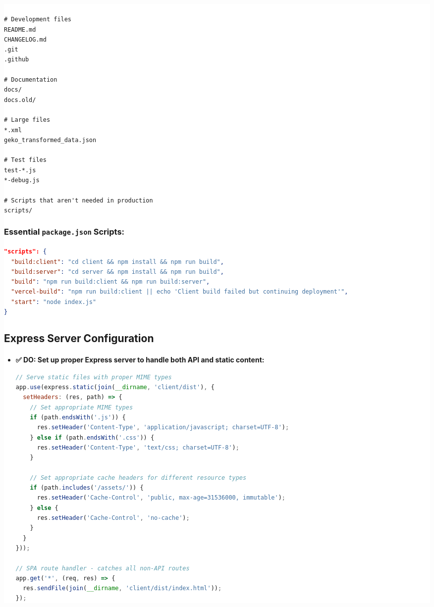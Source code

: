 ```

# Development files
README.md
CHANGELOG.md
.git
.github

# Documentation
docs/
docs.old/

# Large files
*.xml
geko_transformed_data.json

# Test files
test-*.js
*-debug.js

# Scripts that aren't needed in production
scripts/
```

### Essential `package.json` Scripts:

```json
"scripts": {
  "build:client": "cd client && npm install && npm run build",
  "build:server": "cd server && npm install && npm run build",
  "build": "npm run build:client && npm run build:server",
  "vercel-build": "npm run build:client || echo 'Client build failed but continuing deployment'",
  "start": "node index.js"
}
```

## Express Server Configuration

- **✅ DO: Set up proper Express server to handle both API and static content:**
  ```javascript
  // Serve static files with proper MIME types
  app.use(express.static(join(__dirname, 'client/dist'), {
    setHeaders: (res, path) => {
      // Set appropriate MIME types
      if (path.endsWith('.js')) {
        res.setHeader('Content-Type', 'application/javascript; charset=UTF-8');
      } else if (path.endsWith('.css')) {
        res.setHeader('Content-Type', 'text/css; charset=UTF-8');
      }
      
      // Set appropriate cache headers for different resource types
      if (path.includes('/assets/')) {
        res.setHeader('Cache-Control', 'public, max-age=31536000, immutable');
      } else {
        res.setHeader('Cache-Control', 'no-cache');
      }
    }
  }));

  // SPA route handler - catches all non-API routes
  app.get('*', (req, res) => {
    res.sendFile(join(__dirname, 'client/dist/index.html'));
  });
  ```
